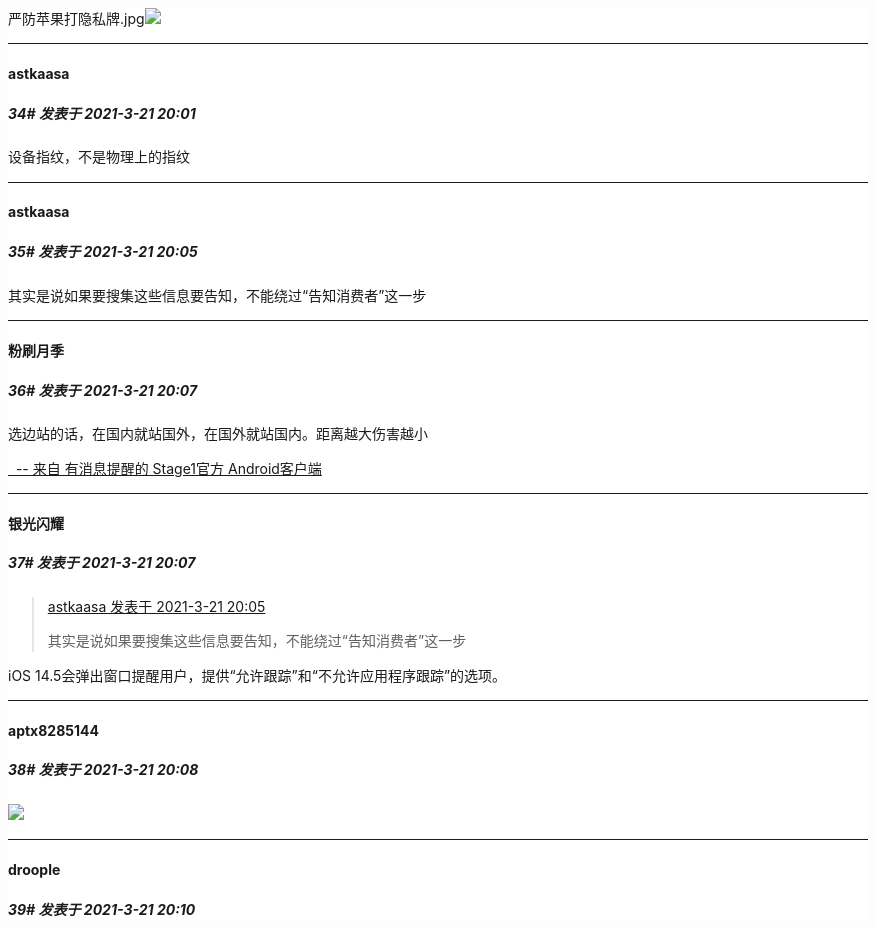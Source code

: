
严防苹果打隐私牌.jpg<img src="https://static.saraba1st.com/image/smiley/face2017/037.png" referrerpolicy="no-referrer">


-----

####  astkaasa  
##### 34#       发表于 2021-3-21 20:01


设备指纹，不是物理上的指纹


-----

####  astkaasa  
##### 35#       发表于 2021-3-21 20:05


其实是说如果要搜集这些信息要告知，不能绕过“告知消费者”这一步


-----

####  粉刷月季  
##### 36#       发表于 2021-3-21 20:07


选边站的话，在国内就站国外，在国外就站国内。距离越大伤害越小

[  -- 来自 有消息提醒的 Stage1官方 Android客户端](https://www.coolapk.com/apk/140634)


-----

####  银光闪耀  
##### 37#       发表于 2021-3-21 20:07


<blockquote><a href="httphttps://bbs.saraba1st.com/2b/forum.php?mod=redirect&amp;goto=findpost&amp;pid=50693372&amp;ptid=1994273" target="_blank">astkaasa 发表于 2021-3-21 20:05</a>

其实是说如果要搜集这些信息要告知，不能绕过“告知消费者”这一步</blockquote>
iOS 14.5会弹出窗口提醒用户，提供“允许跟踪”和“不允许应用程序跟踪”的选项。


-----

####  aptx8285144  
##### 38#       发表于 2021-3-21 20:08


<img src="https://static.saraba1st.com/image/smiley/face2017/067.png" referrerpolicy="no-referrer">


-----

####  droople  
##### 39#       发表于 2021-3-21 20:10
